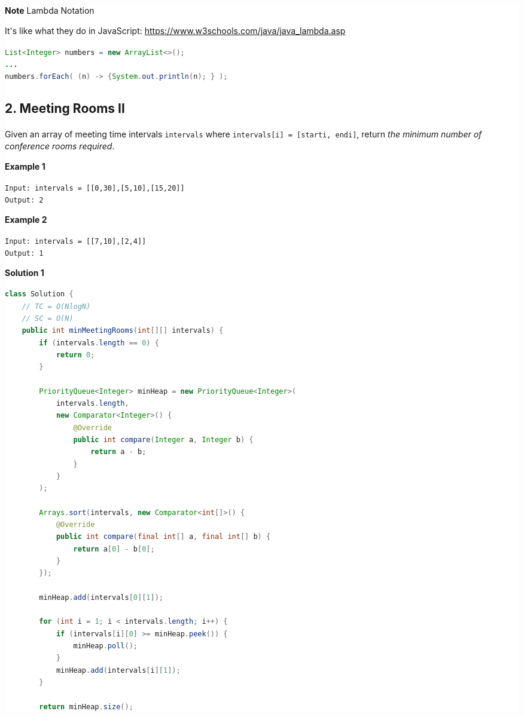 **Note** Lambda Notation

It's like what they do in JavaScript: https://www.w3schools.com/java/java_lambda.asp

```java
List<Integer> numbers = new ArrayList<>();
...
numbers.forEach( (n) -> {System.out.println(n); } );
```



## 2. Meeting Rooms II

Given an array of meeting time intervals `intervals` where `intervals[i] = [starti, endi]`, return *the minimum number of conference rooms required*.

**Example 1**

```
Input: intervals = [[0,30],[5,10],[15,20]]
Output: 2
```

**Example 2**

```
Input: intervals = [[7,10],[2,4]]
Output: 1
```

**Solution 1**

```java
class Solution {
    // TC = O(NlogN)
    // SC = O(N)
    public int minMeetingRooms(int[][] intervals) {
        if (intervals.length == 0) {
            return 0;
        }
        
        PriorityQueue<Integer> minHeap = new PriorityQueue<Integer>(
            intervals.length,
            new Comparator<Integer>() {
                @Override
                public int compare(Integer a, Integer b) {
                    return a - b;
                }
            }
        );
        
        Arrays.sort(intervals, new Comparator<int[]>() {
            @Override
            public int compare(final int[] a, final int[] b) {
                return a[0] - b[0];
            }
        });
        
        minHeap.add(intervals[0][1]);
        
        for (int i = 1; i < intervals.length; i++) {
            if (intervals[i][0] >= minHeap.peek()) {
                minHeap.poll();
            }
            minHeap.add(intervals[i][1]);
        }
        
        return minHeap.size();
```